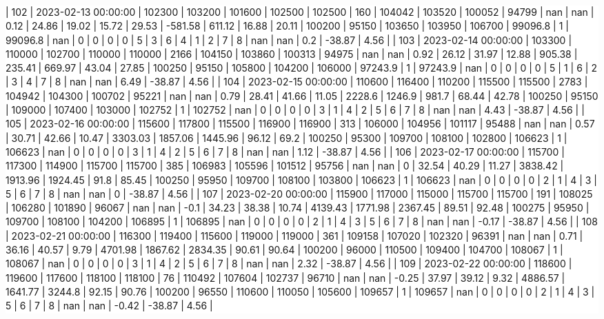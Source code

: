 | 102 | 2023-02-13 00:00:00 | 102300 | 103200 | 101600 |  102500 |    102500   |      160 | 104042   |   103520 | 100052   |     94799 |     nan   |     nan   |  0.12 |    24.86 |    19.02 |    15.72 |         29.53 |        -581.58 |         611.12 |           16.88 |           20.11 |  100200 |    95150 |  103650 |   103950 |   106700 |        99096.8 |               1 |         99096.8 |           nan   |                    0 |                 0 |              0 |            0 |           5 |           3 |          6 |            4 |             1 |             2 |             7 |              8 |            nan |            nan |    0.2  | -38.87 | 4.56 |
| 103 | 2023-02-14 00:00:00 | 103300 | 110000 | 102700 |  110000 |    110000   |     2166 | 104150   |   103860 | 100313   |     94975 |     nan   |     nan   |  0.92 |    26.12 |    31.97 |    12.88 |        905.38 |         235.41 |         669.97 |           43.04 |           27.85 |  100250 |    95150 |  105800 |   104200 |   106000 |        97243.9 |               1 |         97243.9 |           nan   |                    0 |                 0 |              0 |            0 |           5 |           1 |          6 |            2 |             3 |             4 |             7 |              8 |            nan |            nan |    6.49 | -38.87 | 4.56 |
| 104 | 2023-02-15 00:00:00 | 110600 | 116400 | 110200 |  115500 |    115500   |     2783 | 104942   |   104300 | 100702   |     95221 |     nan   |     nan   |  0.79 |    28.41 |    41.66 |    11.05 |       2228.6  |        1246.9  |         981.7  |           68.44 |           42.78 |  100250 |    95150 |  109000 |   107400 |   103000 |       102752   |               1 |        102752   |           nan   |                    0 |                 0 |              0 |            0 |           3 |           1 |          4 |            2 |             5 |             6 |             7 |              8 |            nan |            nan |    4.43 | -38.87 | 4.56 |
| 105 | 2023-02-16 00:00:00 | 115600 | 117800 | 115500 |  116900 |    116900   |      313 | 106000   |   104956 | 101117   |     95488 |     nan   |     nan   |  0.57 |    30.71 |    42.66 |    10.47 |       3303.03 |        1857.06 |        1445.96 |           96.12 |           69.2  |  100250 |    95300 |  109700 |   108100 |   102800 |       106623   |               1 |        106623   |           nan   |                    0 |                 0 |              0 |            0 |           3 |           1 |          4 |            2 |             5 |             6 |             7 |              8 |            nan |            nan |    1.12 | -38.87 | 4.56 |
| 106 | 2023-02-17 00:00:00 | 115700 | 117300 | 114900 |  115700 |    115700   |      385 | 106983   |   105596 | 101512   |     95756 |     nan   |     nan   |  0    |    32.54 |    40.29 |    11.27 |       3838.42 |        1913.96 |        1924.45 |           91.8  |           85.45 |  100250 |    95950 |  109700 |   108100 |   103800 |       106623   |               1 |        106623   |           nan   |                    0 |                 0 |              0 |            0 |           2 |           1 |          4 |            3 |             5 |             6 |             7 |              8 |            nan |            nan |    0    | -38.87 | 4.56 |
| 107 | 2023-02-20 00:00:00 | 115900 | 117000 | 115000 |  115700 |    115700   |      191 | 108025   |   106280 | 101890   |     96067 |     nan   |     nan   | -0.1  |    34.23 |    38.38 |    10.74 |       4139.43 |        1771.98 |        2367.45 |           89.51 |           92.48 |  100275 |    95950 |  109700 |   108100 |   104200 |       106895   |               1 |        106895   |           nan   |                    0 |                 0 |              0 |            0 |           2 |           1 |          4 |            3 |             5 |             6 |             7 |              8 |            nan |            nan |   -0.17 | -38.87 | 4.56 |
| 108 | 2023-02-21 00:00:00 | 116300 | 119400 | 115600 |  119000 |    119000   |      361 | 109158   |   107020 | 102320   |     96391 |     nan   |     nan   |  0.71 |    36.16 |    40.57 |     9.79 |       4701.98 |        1867.62 |        2834.35 |           90.61 |           90.64 |  100200 |    96000 |  110500 |   109400 |   104700 |       108067   |               1 |        108067   |           nan   |                    0 |                 0 |              0 |            0 |           3 |           1 |          4 |            2 |             5 |             6 |             7 |              8 |            nan |            nan |    2.32 | -38.87 | 4.56 |
| 109 | 2023-02-22 00:00:00 | 118600 | 119600 | 117600 |  118100 |    118100   |       76 | 110492   |   107604 | 102737   |     96710 |     nan   |     nan   | -0.25 |    37.97 |    39.12 |     9.32 |       4886.57 |        1641.77 |        3244.8  |           92.15 |           90.76 |  100200 |    96550 |  110600 |   110050 |   105600 |       109657   |               1 |        109657   |           nan   |                    0 |                 0 |              0 |            0 |           2 |           1 |          4 |            3 |             5 |             6 |             7 |              8 |            nan |            nan |   -0.42 | -38.87 | 4.56 |